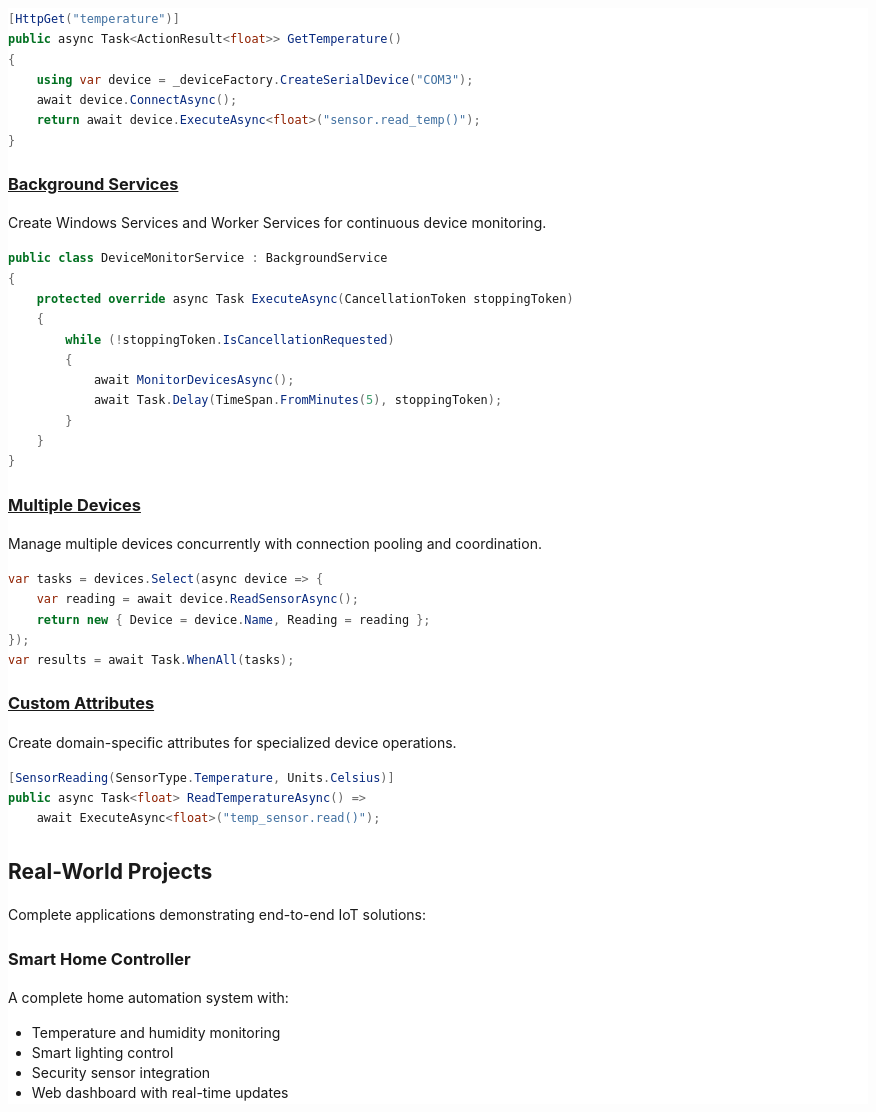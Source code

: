 ```csharp
[HttpGet("temperature")]
public async Task<ActionResult<float>> GetTemperature()
{
    using var device = _deviceFactory.CreateSerialDevice("COM3");
    await device.ConnectAsync();
    return await device.ExecuteAsync<float>("sensor.read_temp()");
}
```

### [Background Services](./background-services.md)
Create Windows Services and Worker Services for continuous device monitoring.

```csharp
public class DeviceMonitorService : BackgroundService
{
    protected override async Task ExecuteAsync(CancellationToken stoppingToken)
    {
        while (!stoppingToken.IsCancellationRequested)
        {
            await MonitorDevicesAsync();
            await Task.Delay(TimeSpan.FromMinutes(5), stoppingToken);
        }
    }
}
```

### [Multiple Devices](./multiple-devices.md)
Manage multiple devices concurrently with connection pooling and coordination.

```csharp
var tasks = devices.Select(async device => {
    var reading = await device.ReadSensorAsync();
    return new { Device = device.Name, Reading = reading };
});
var results = await Task.WhenAll(tasks);
```

### [Custom Attributes](./custom-attributes.md)
Create domain-specific attributes for specialized device operations.

```csharp
[SensorReading(SensorType.Temperature, Units.Celsius)]
public async Task<float> ReadTemperatureAsync() =>
    await ExecuteAsync<float>("temp_sensor.read()");
```

## Real-World Projects

Complete applications demonstrating end-to-end IoT solutions:

### Smart Home Controller
A complete home automation system with:
- Temperature and humidity monitoring
- Smart lighting control
- Security sensor integration
- Web dashboard with real-time updates
